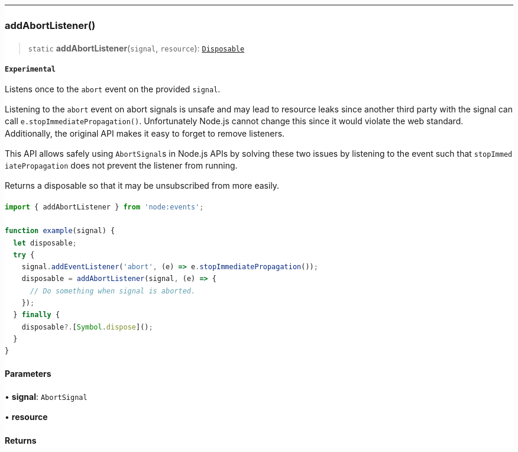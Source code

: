 ***

### addAbortListener()

> `static` **addAbortListener**(`signal`, `resource`): [`Disposable`](../interfaces/Disposable.md)

**`Experimental`**

Listens once to the `abort` event on the provided `signal`.

Listening to the `abort` event on abort signals is unsafe and may
lead to resource leaks since another third party with the signal can
call `e.stopImmediatePropagation()`. Unfortunately Node.js cannot change
this since it would violate the web standard. Additionally, the original
API makes it easy to forget to remove listeners.

This API allows safely using `AbortSignal`s in Node.js APIs by solving these
two issues by listening to the event such that `stopImmediatePropagation` does
not prevent the listener from running.

Returns a disposable so that it may be unsubscribed from more easily.

```js
import { addAbortListener } from 'node:events';

function example(signal) {
  let disposable;
  try {
    signal.addEventListener('abort', (e) => e.stopImmediatePropagation());
    disposable = addAbortListener(signal, (e) => {
      // Do something when signal is aborted.
    });
  } finally {
    disposable?.[Symbol.dispose]();
  }
}
```

#### Parameters

• **signal**: `AbortSignal`

• **resource**

#### Returns

